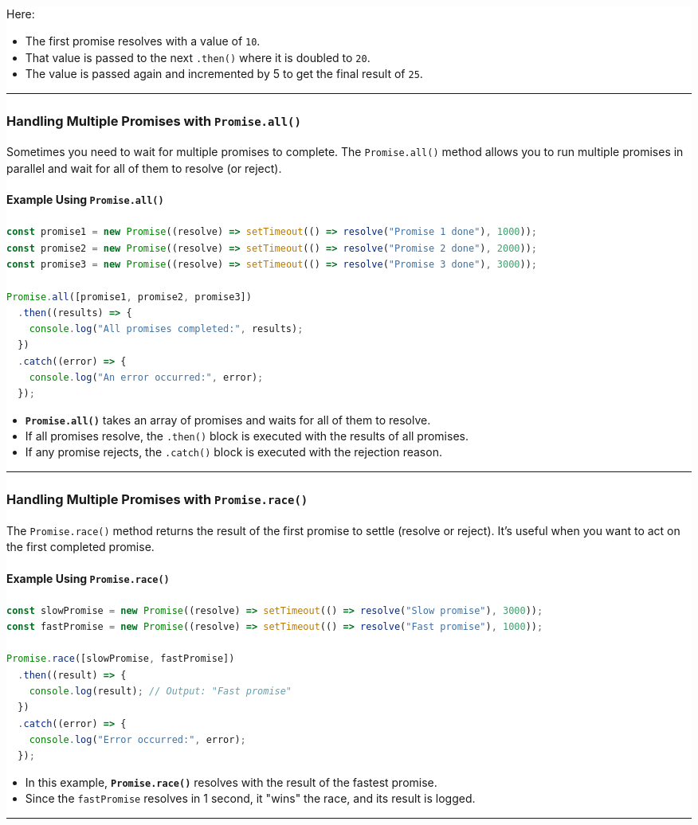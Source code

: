 Here:
- The first promise resolves with a value of `10`.
- That value is passed to the next `.then()` where it is doubled to `20`.
- The value is passed again and incremented by 5 to get the final result of `25`.

---

### **Handling Multiple Promises with `Promise.all()`**

Sometimes you need to wait for multiple promises to complete. The `Promise.all()` method allows you to run multiple promises in parallel and wait for all of them to resolve (or reject).

#### **Example Using `Promise.all()`**

```javascript
const promise1 = new Promise((resolve) => setTimeout(() => resolve("Promise 1 done"), 1000));
const promise2 = new Promise((resolve) => setTimeout(() => resolve("Promise 2 done"), 2000));
const promise3 = new Promise((resolve) => setTimeout(() => resolve("Promise 3 done"), 3000));

Promise.all([promise1, promise2, promise3])
  .then((results) => {
    console.log("All promises completed:", results);
  })
  .catch((error) => {
    console.log("An error occurred:", error);
  });
```

- **`Promise.all()`** takes an array of promises and waits for all of them to resolve.
- If all promises resolve, the `.then()` block is executed with the results of all promises.
- If any promise rejects, the `.catch()` block is executed with the rejection reason.

---

### **Handling Multiple Promises with `Promise.race()`**

The `Promise.race()` method returns the result of the first promise to settle (resolve or reject). It’s useful when you want to act on the first completed promise.

#### **Example Using `Promise.race()`**

```javascript
const slowPromise = new Promise((resolve) => setTimeout(() => resolve("Slow promise"), 3000));
const fastPromise = new Promise((resolve) => setTimeout(() => resolve("Fast promise"), 1000));

Promise.race([slowPromise, fastPromise])
  .then((result) => {
    console.log(result); // Output: "Fast promise"
  })
  .catch((error) => {
    console.log("Error occurred:", error);
  });
```

- In this example, **`Promise.race()`** resolves with the result of the fastest promise.
- Since the `fastPromise` resolves in 1 second, it "wins" the race, and its result is logged.

---